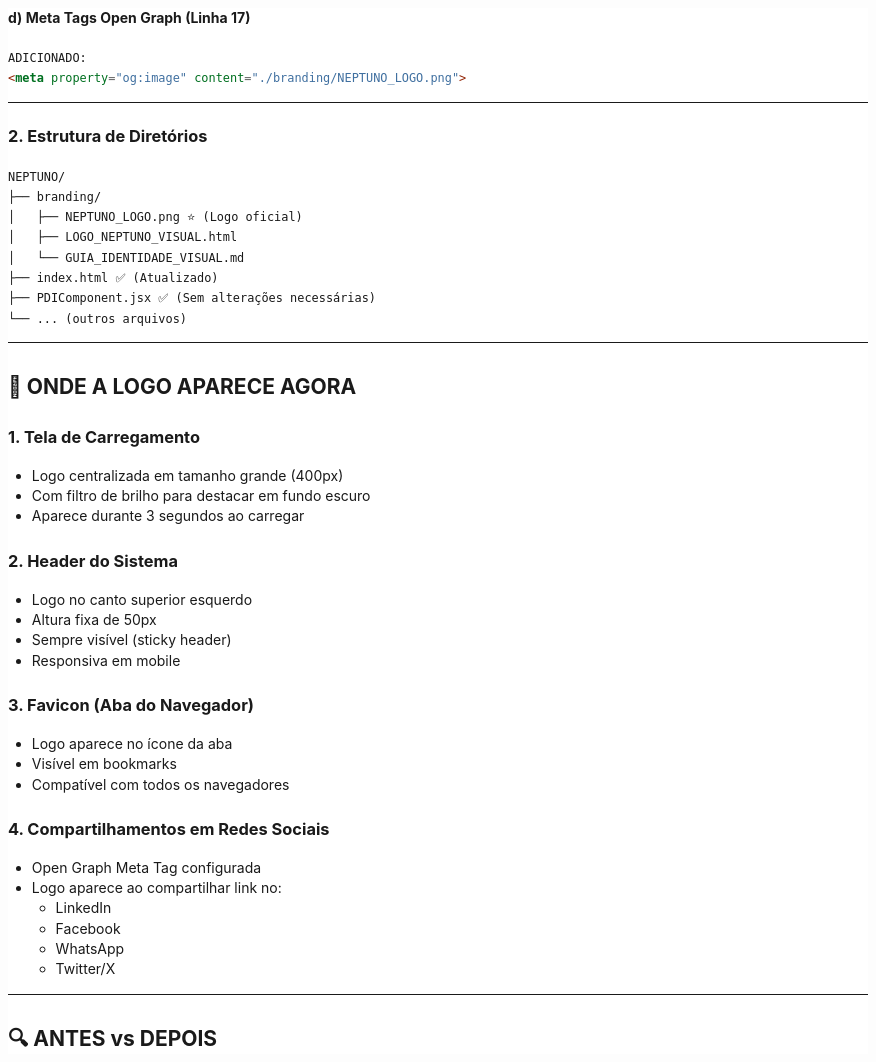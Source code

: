 #### d) Meta Tags Open Graph (Linha 17)
```html
ADICIONADO:
<meta property="og:image" content="./branding/NEPTUNO_LOGO.png">
```

---

### 2. **Estrutura de Diretórios**
```
NEPTUNO/
├── branding/
│   ├── NEPTUNO_LOGO.png ⭐ (Logo oficial)
│   ├── LOGO_NEPTUNO_VISUAL.html
│   └── GUIA_IDENTIDADE_VISUAL.md
├── index.html ✅ (Atualizado)
├── PDIComponent.jsx ✅ (Sem alterações necessárias)
└── ... (outros arquivos)
```

---

## 🎯 ONDE A LOGO APARECE AGORA

### 1. **Tela de Carregamento**
- Logo centralizada em tamanho grande (400px)
- Com filtro de brilho para destacar em fundo escuro
- Aparece durante 3 segundos ao carregar

### 2. **Header do Sistema**
- Logo no canto superior esquerdo
- Altura fixa de 50px
- Sempre visível (sticky header)
- Responsiva em mobile

### 3. **Favicon (Aba do Navegador)**
- Logo aparece no ícone da aba
- Visível em bookmarks
- Compatível com todos os navegadores

### 4. **Compartilhamentos em Redes Sociais**
- Open Graph Meta Tag configurada
- Logo aparece ao compartilhar link no:
  - LinkedIn
  - Facebook
  - WhatsApp
  - Twitter/X

---

## 🔍 ANTES vs DEPOIS
